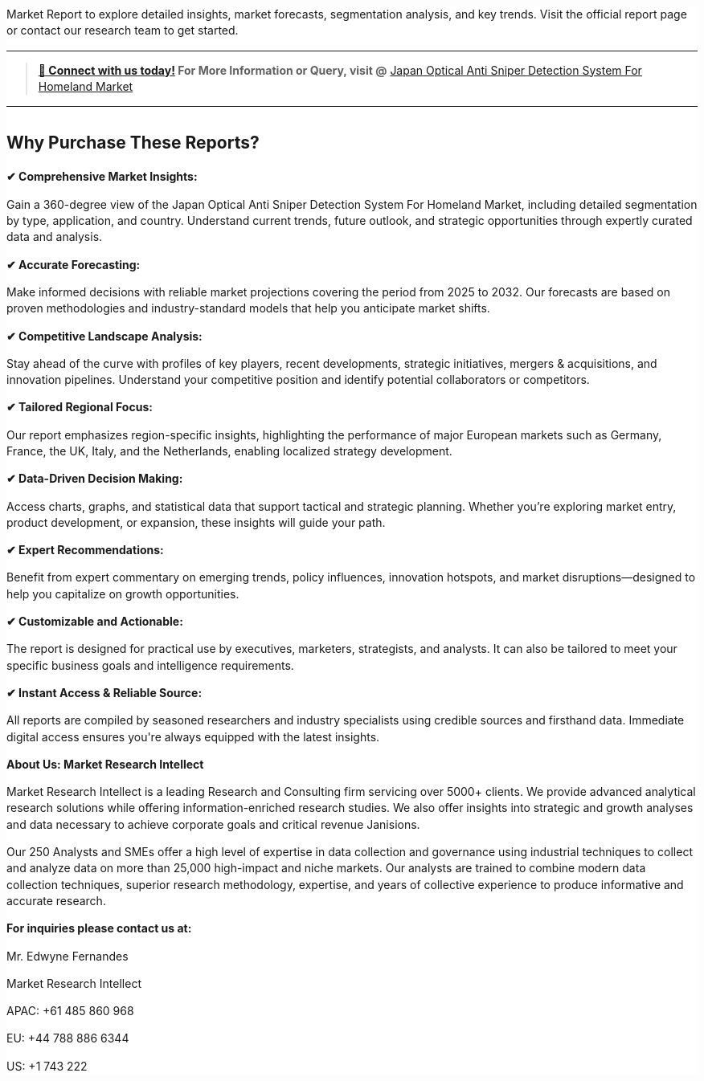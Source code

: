 Market Report to explore detailed insights, market forecasts, segmentation analysis, and key trends. Visit the official report page or contact our research team to get started.</p><hr /><blockquote><p><span class="font-[700]"><strong><a href="https://www.marketresearchintellect.com/product/optical-anti-sniper-detection-system-for-homeland-market/?utm_source=Linkedin&utm_medium=832">📩 Connect with us today!</a> For More Information or Query, visit&nbsp;@</strong>&nbsp;</span><span class="font-[700]"><a href="https://www.marketresearchintellect.com/product/optical-anti-sniper-detection-system-for-homeland-market/?utm_source=Linkedin&utm_medium=832" target="_blank" data-tracking-control-name="article-ssr-frontend-pulse_little-text-block" data-tracking-will-navigate="" data-test-link="">Japan Optical Anti Sniper Detection System For Homeland Market</a></span></p></blockquote><hr /><h2>Why Purchase These Reports?</h2><p><strong>✔ Comprehensive Market Insights:</strong></p><p>Gain a 360-degree view of the Japan Optical Anti Sniper Detection System For Homeland Market, including detailed segmentation by type, application, and country. Understand current trends, future outlook, and strategic opportunities through expertly curated data and analysis.</p><p><strong>✔ Accurate Forecasting:</strong></p><p>Make informed decisions with reliable market projections covering the period from 2025 to 2032. Our forecasts are based on proven methodologies and industry-standard models that help you anticipate market shifts.</p><p><strong>✔ Competitive Landscape Analysis:</strong></p><p>Stay ahead of the curve with profiles of key players, recent developments, strategic initiatives, mergers &amp; acquisitions, and innovation pipelines. Understand your competitive position and identify potential collaborators or competitors.</p><p><strong>✔ Tailored Regional Focus:</strong></p><p>Our report emphasizes region-specific insights, highlighting the performance of major European markets such as Germany, France, the UK, Italy, and the Netherlands, enabling localized strategy development.</p><p><strong>✔ Data-Driven Decision Making:</strong></p><p>Access charts, graphs, and statistical data that support tactical and strategic planning. Whether you&rsquo;re exploring market entry, product development, or expansion, these insights will guide your path.</p><p><strong>✔ Expert Recommendations:</strong></p><p>Benefit from expert commentary on emerging trends, policy influences, innovation hotspots, and market disruptions&mdash;designed to help you capitalize on growth opportunities.</p><p><strong>✔ Customizable and Actionable:</strong></p><p>The report is designed for practical use by executives, marketers, strategists, and analysts. It can also be tailored to meet your specific business goals and intelligence requirements.</p><p><strong>✔ Instant Access &amp; Reliable Source:</strong></p><p>All reports are compiled by seasoned researchers and industry specialists using credible sources and firsthand data. Immediate digital access ensures you're always equipped with the latest insights.</p><p><strong><span class="font-[700]">About Us: Market Research Intellect</span></strong></p><p><span class="">Market Research Intellect is a leading Research and Consulting firm servicing over 5000+ clients. We provide advanced analytical research solutions while offering information-enriched research studies.&nbsp;</span>We also offer insights into strategic and growth analyses and data necessary to achieve corporate goals and critical revenue Janisions.</p><p><span class="">Our 250 Analysts and SMEs offer a high level of expertise in data collection and governance using industrial techniques to collect and analyze data on more than 25,000 high-impact and niche markets. Our analysts are trained to combine modern data collection techniques, superior research methodology, expertise, and years of collective experience to produce informative and accurate research.</span></p><p><strong>For inquiries please contact us at:</strong></p><p>Mr. Edwyne Fernandes</p><p>Market Research Intellect</p><p>APAC: +61 485 860 968</p><p>EU: +44 788 886 6344</p><p>US: +1 743 222